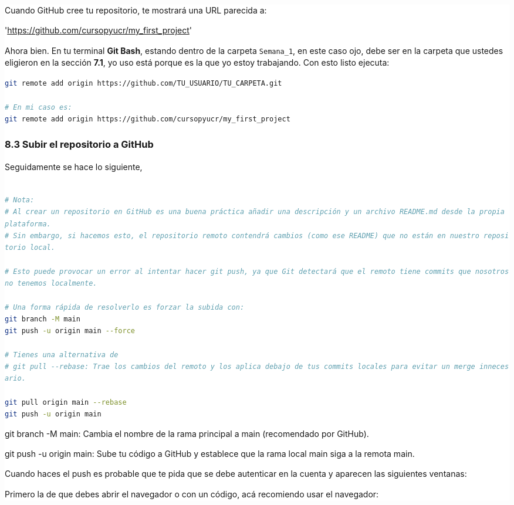Cuando GitHub cree tu repositorio, te mostrará una URL parecida a: 

'https://github.com/cursopyucr/my_first_project'

Ahora bien. En tu terminal **Git Bash**, estando dentro de la carpeta `Semana_1`, en este caso ojo, debe ser en la carpeta que ustedes eligieron en la sección **7.1**, yo uso está porque es la que yo estoy trabajando. Con esto listo ejecuta:

```bash
git remote add origin https://github.com/TU_USUARIO/TU_CARPETA.git

# En mi caso es: 
git remote add origin https://github.com/cursopyucr/my_first_project

```
### 8.3 Subir el repositorio a GitHub

Seguidamente se hace lo siguiente, 
```bash

# Nota:
# Al crear un repositorio en GitHub es una buena práctica añadir una descripción y un archivo README.md desde la propia plataforma.
# Sin embargo, si hacemos esto, el repositorio remoto contendrá cambios (como ese README) que no están en nuestro repositorio local.

# Esto puede provocar un error al intentar hacer git push, ya que Git detectará que el remoto tiene commits que nosotros no tenemos localmente.

# Una forma rápida de resolverlo es forzar la subida con:
git branch -M main
git push -u origin main --force

# Tienes una alternativa de 
# git pull --rebase: Trae los cambios del remoto y los aplica debajo de tus commits locales para evitar un merge innecesario.

git pull origin main --rebase
git push -u origin main

```
git branch -M main: Cambia el nombre de la rama principal a main (recomendado por GitHub).

git push -u origin main: Sube tu código a GitHub y establece que la rama local main siga a la remota main.

Cuando haces el push es probable que te pida que se debe autenticar en la cuenta y aparecen las siguientes ventanas:

Primero la de que debes abrir el navegador o con un código, acá recomiendo usar el navegador: 
